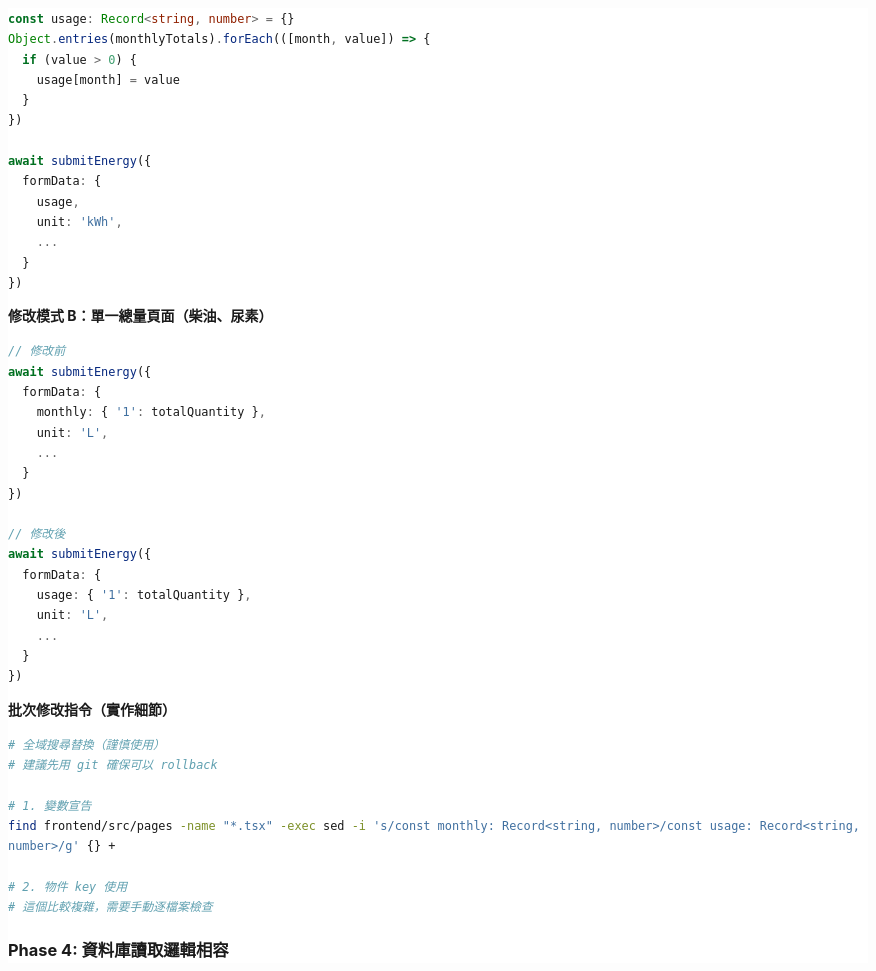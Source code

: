 ```typescript
const usage: Record<string, number> = {}
Object.entries(monthlyTotals).forEach(([month, value]) => {
  if (value > 0) {
    usage[month] = value
  }
})

await submitEnergy({
  formData: {
    usage,
    unit: 'kWh',
    ...
  }
})
```

**修改模式 B：單一總量頁面（柴油、尿素）**
```typescript
// 修改前
await submitEnergy({
  formData: {
    monthly: { '1': totalQuantity },
    unit: 'L',
    ...
  }
})

// 修改後
await submitEnergy({
  formData: {
    usage: { '1': totalQuantity },
    unit: 'L',
    ...
  }
})
```

**批次修改指令（實作細節）**
```bash
# 全域搜尋替換（謹慎使用）
# 建議先用 git 確保可以 rollback

# 1. 變數宣告
find frontend/src/pages -name "*.tsx" -exec sed -i 's/const monthly: Record<string, number>/const usage: Record<string, number>/g' {} +

# 2. 物件 key 使用
# 這個比較複雜，需要手動逐檔案檢查
```

### Phase 4: 資料庫讀取邏輯相容
